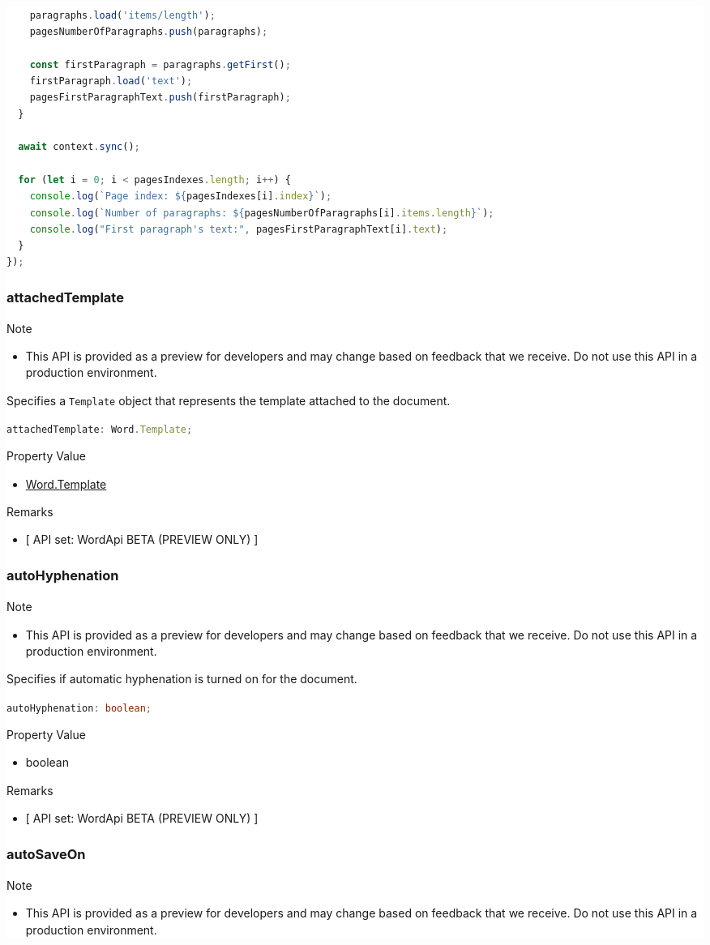 ```TypeScript
    paragraphs.load('items/length');
    pagesNumberOfParagraphs.push(paragraphs);

    const firstParagraph = paragraphs.getFirst();
    firstParagraph.load('text');
    pagesFirstParagraphText.push(firstParagraph);
  }

  await context.sync();

  for (let i = 0; i < pagesIndexes.length; i++) {
    console.log(`Page index: ${pagesIndexes[i].index}`);
    console.log(`Number of paragraphs: ${pagesNumberOfParagraphs[i].items.length}`);
    console.log("First paragraph's text:", pagesFirstParagraphText[i].text);
  }
});
```

### attachedTemplate
Note
- This API is provided as a preview for developers and may change based on feedback that we receive. Do not use this API in a production environment.

Specifies a `Template` object that represents the template attached to the document.

```typescript
attachedTemplate: Word.Template;
```

Property Value
- [Word.Template](/en-us/javascript/api/word/word.template)

Remarks
- [ API set: WordApi BETA (PREVIEW ONLY) ]

### autoHyphenation
Note
- This API is provided as a preview for developers and may change based on feedback that we receive. Do not use this API in a production environment.

Specifies if automatic hyphenation is turned on for the document.

```typescript
autoHyphenation: boolean;
```

Property Value
- boolean

Remarks
- [ API set: WordApi BETA (PREVIEW ONLY) ]

### autoSaveOn
Note
- This API is provided as a preview for developers and may change based on feedback that we receive. Do not use this API in a production environment.
